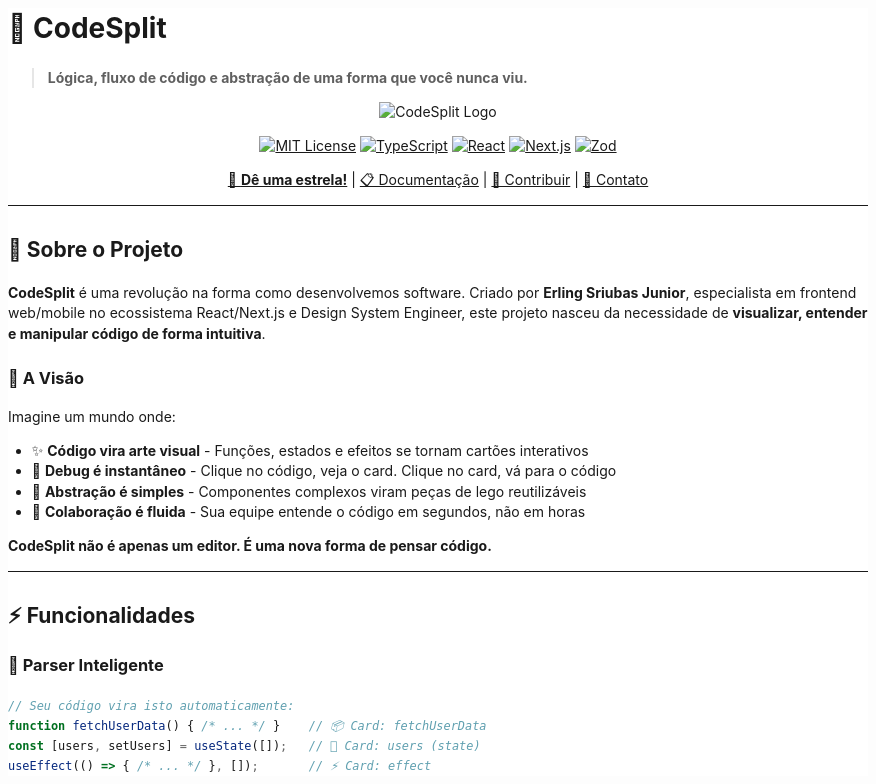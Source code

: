 # 🚀 CodeSplit

> **Lógica, fluxo de código e abstração de uma forma que você nunca viu.**

<div align="center">

![CodeSplit Logo](https://via.placeholder.com/400x200/1a1a1a/00d4ff?text=CodeSplit)

[![MIT License](https://img.shields.io/badge/License-MIT-green.svg)](https://choosealicense.com/licenses/mit/)
[![TypeScript](https://img.shields.io/badge/TypeScript-007ACC?logo=typescript&logoColor=white)](https://typescriptlang.org/)
[![React](https://img.shields.io/badge/React-20232A?logo=react&logoColor=61DAFB)](https://reactjs.org/)
[![Next.js](https://img.shields.io/badge/Next.js-000000?logo=next.js&logoColor=white)](https://nextjs.org/)
[![Zod](https://img.shields.io/badge/Zod-3E67B1?logo=zod&logoColor=white)](https://zod.dev/)

[🌟 **Dê uma estrela!**](https://github.com/Erlingsjunior/CodeSplit) | [📋 Documentação](#-funcionalidades) | [🤝 Contribuir](#-como-contribuir) | [💬 Contato](#-contato)

</div>

---

## 🎯 **Sobre o Projeto**

**CodeSplit** é uma revolução na forma como desenvolvemos software. Criado por **Erling Sriubas Junior**, especialista em frontend web/mobile no ecossistema React/Next.js e Design System Engineer, este projeto nasceu da necessidade de **visualizar, entender e manipular código de forma intuitiva**.

### 🧠 **A Visão**

Imagine um mundo onde:
- ✨ **Código vira arte visual** - Funções, estados e efeitos se tornam cartões interativos
- 🔄 **Debug é instantâneo** - Clique no código, veja o card. Clique no card, vá para o código
- 🎯 **Abstração é simples** - Componentes complexos viram peças de lego reutilizáveis
- 🚀 **Colaboração é fluida** - Sua equipe entende o código em segundos, não em horas

**CodeSplit não é apenas um editor. É uma nova forma de pensar código.**

---

## ⚡ **Funcionalidades**

### 🎨 **Parser Inteligente**
```typescript
// Seu código vira isto automaticamente:
function fetchUserData() { /* ... */ }    // 📦 Card: fetchUserData
const [users, setUsers] = useState([]);   // 🔄 Card: users (state)
useEffect(() => { /* ... */ }, []);       // ⚡ Card: effect
```
